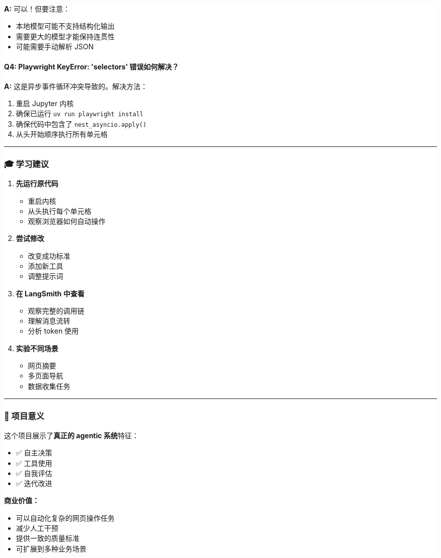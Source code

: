 **A:** 可以！但要注意：

- 本地模型可能不支持结构化输出
- 需要更大的模型才能保持连贯性
- 可能需要手动解析 JSON

#### Q4: Playwright KeyError: 'selectors' 错误如何解决？

**A:** 这是异步事件循环冲突导致的。解决方法：

1. 重启 Jupyter 内核
2. 确保已运行 `uv run playwright install`
3. 确保代码中包含了 `nest_asyncio.apply()`
4. 从头开始顺序执行所有单元格

---

### 🎓 学习建议

1. **先运行原代码**

   - 重启内核
   - 从头执行每个单元格
   - 观察浏览器如何自动操作

2. **尝试修改**

   - 改变成功标准
   - 添加新工具
   - 调整提示词

3. **在 LangSmith 中查看**

   - 观察完整的调用链
   - 理解消息流转
   - 分析 token 使用

4. **实验不同场景**

   - 网页摘要
   - 多页面导航
   - 数据收集任务

---

### 🚀 项目意义

这个项目展示了**真正的 agentic 系统**特征：

- ✅ 自主决策
- ✅ 工具使用
- ✅ 自我评估
- ✅ 迭代改进

**商业价值：**

- 可以自动化复杂的网页操作任务
- 减少人工干预
- 提供一致的质量标准
- 可扩展到多种业务场景
